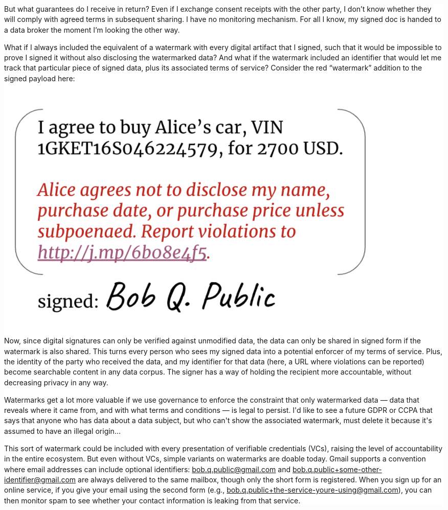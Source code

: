 But what guarantees do I receive in return? Even if I exchange consent receipts with the other party, I don’t know whether they will comply with agreed terms in subsequent sharing. I have no monitoring mechanism. For all I know, my signed doc is handed to a data broker the moment I’m looking the other way.

What if I always included the equivalent of a watermark with every digital artifact that I signed, such that it would be impossible to prove I signed it without also disclosing the watermarked data? And what if the watermark included an identifier that would let me track that particular piece of signed data, plus its associated terms of service? Consider the red “watermark” addition to the signed payload here:

![digital watermark](assets/digitalwatermark.png)

Now, since digital signatures can only be verified against unmodified data, the data can only be shared in signed form if the watermark is also shared. This turns every person who sees my signed data into a potential enforcer of my terms of service. Plus, the identity of the party who received the data, and my identifier for that data (here, a URL where violations can be reported) become searchable content in any data corpus. The signer has a way of holding the recipient more accountable, without decreasing privacy in any way.

Watermarks get a lot more valuable if we use governance to enforce the constraint that only watermarked data &mdash; data that reveals where it came from, and with what terms and conditions &mdash; is legal to persist. I'd like to see a future GDPR or CCPA that says that anyone who has data about a data subject, but who can't show the associated watermark, must delete it because it's assumed to have an illegal origin...

This sort of watermark could be included with every presentation of verifiable credentials (VCs), raising the level of accountability in the entire ecosystem. But even without VCs, simple variants on watermarks are doable today. Gmail supports a convention where email addresses can include optional identifiers: bob.q.public@gmail.com and bob.q.public+some-other-identifier@gmail.com are always delivered to the same mailbox, though only the short form is registered. When you sign up for an online service, if you give your email using the second form (e.g., bob.q.public+the-service-youre-using@gmail.com), you can then monitor spam to see whether your contact information is leaking from that service.
